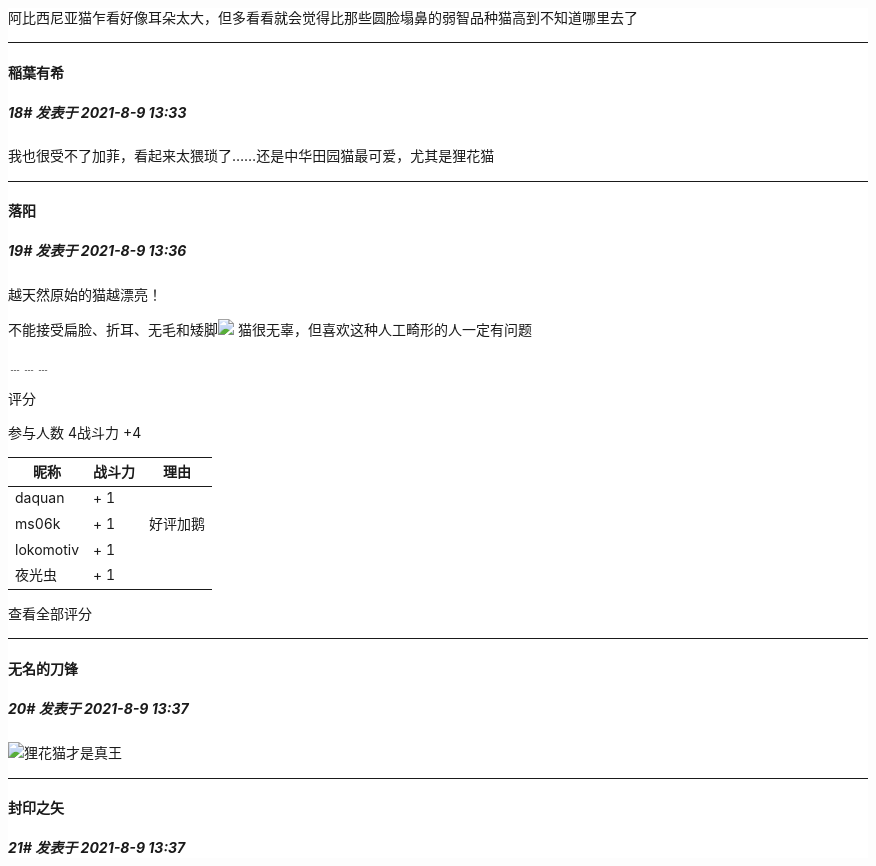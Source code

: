 
阿比西尼亚猫乍看好像耳朵太大，但多看看就会觉得比那些圆脸塌鼻的弱智品种猫高到不知道哪里去了


*****

####  稲葉有希  
##### 18#       发表于 2021-8-9 13:33


我也很受不了加菲，看起来太猥琐了……还是中华田园猫最可爱，尤其是狸花猫


*****

####  落阳  
##### 19#       发表于 2021-8-9 13:36


越天然原始的猫越漂亮！

不能接受扁脸、折耳、无毛和矮脚<img src="https://static.saraba1st.com/image/smiley/face2017/003.png" referrerpolicy="no-referrer">
猫很无辜，但喜欢这种人工畸形的人一定有问题


﹍﹍﹍

评分


 参与人数 4战斗力 +4

|昵称|战斗力|理由|
|----|---|---|
| daquan| + 1||
| ms06k| + 1|好评加鹅|
| lokomotiv| + 1||
| 夜光虫| + 1||


查看全部评分


*****

####  无名的刀锋  
##### 20#       发表于 2021-8-9 13:37


<img src="https://static.saraba1st.com/image/smiley/animal2017/008.png" referrerpolicy="no-referrer">狸花猫才是真王


*****

####  封印之矢  
##### 21#       发表于 2021-8-9 13:37
